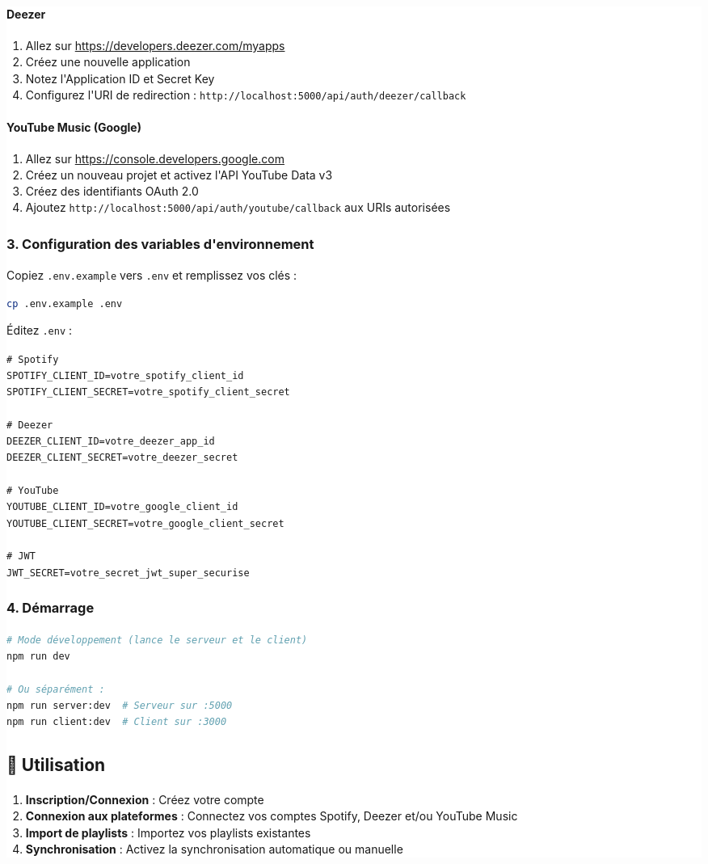 #### Deezer
1. Allez sur https://developers.deezer.com/myapps
2. Créez une nouvelle application
3. Notez l'Application ID et Secret Key
4. Configurez l'URI de redirection : `http://localhost:5000/api/auth/deezer/callback`

#### YouTube Music (Google)
1. Allez sur https://console.developers.google.com
2. Créez un nouveau projet et activez l'API YouTube Data v3
3. Créez des identifiants OAuth 2.0
4. Ajoutez `http://localhost:5000/api/auth/youtube/callback` aux URIs autorisées

### 3. Configuration des variables d'environnement

Copiez `.env.example` vers `.env` et remplissez vos clés :

```bash
cp .env.example .env
```

Éditez `.env` :
```env
# Spotify
SPOTIFY_CLIENT_ID=votre_spotify_client_id
SPOTIFY_CLIENT_SECRET=votre_spotify_client_secret

# Deezer
DEEZER_CLIENT_ID=votre_deezer_app_id
DEEZER_CLIENT_SECRET=votre_deezer_secret

# YouTube
YOUTUBE_CLIENT_ID=votre_google_client_id
YOUTUBE_CLIENT_SECRET=votre_google_client_secret

# JWT
JWT_SECRET=votre_secret_jwt_super_securise
```

### 4. Démarrage

```bash
# Mode développement (lance le serveur et le client)
npm run dev

# Ou séparément :
npm run server:dev  # Serveur sur :5000
npm run client:dev  # Client sur :3000
```

## 📱 Utilisation

1. **Inscription/Connexion** : Créez votre compte
2. **Connexion aux plateformes** : Connectez vos comptes Spotify, Deezer et/ou YouTube Music
3. **Import de playlists** : Importez vos playlists existantes
4. **Synchronisation** : Activez la synchronisation automatique ou manuelle
